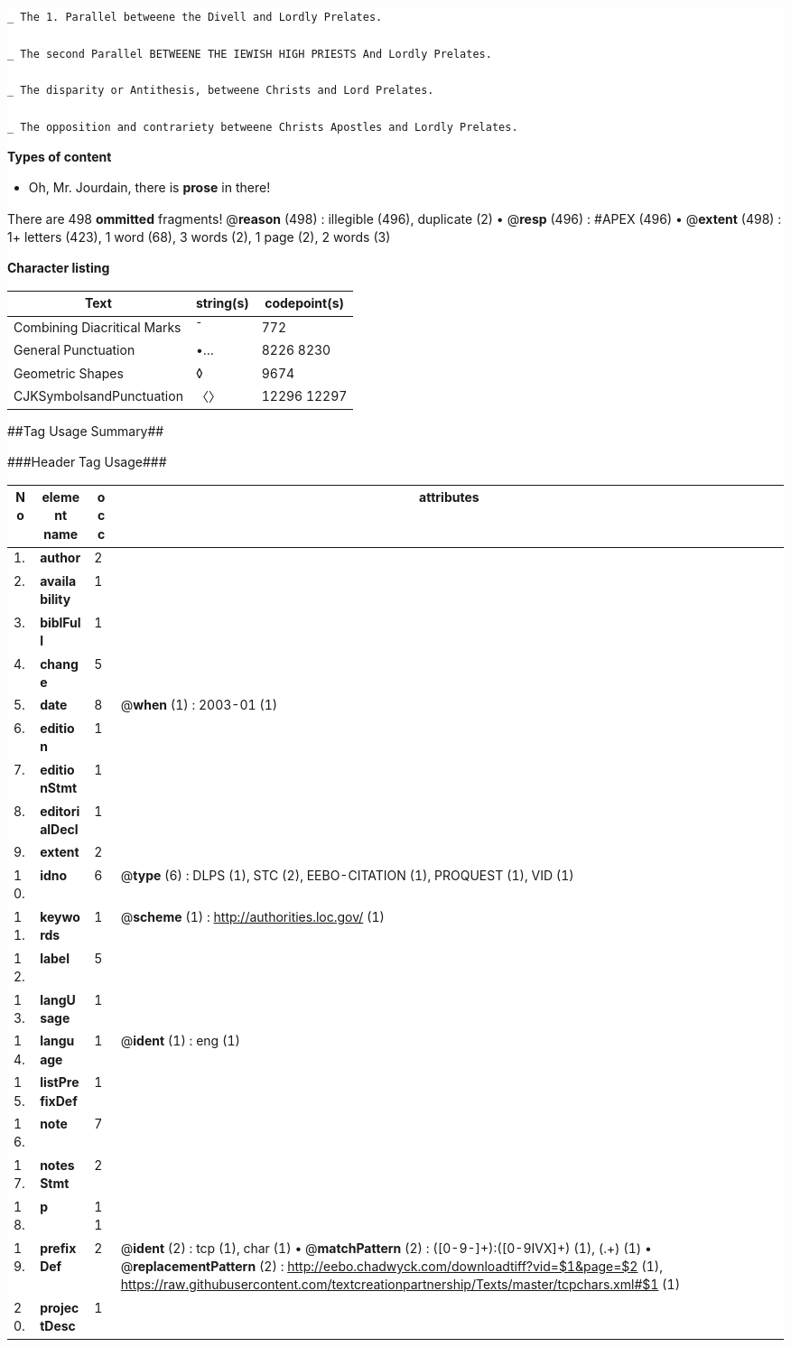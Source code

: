     _ The 1. Parallel betweene the Divell and Lordly Prelates.

    _ The second Parallel BETWEENE THE IEWISH HIGH PRIESTS And Lordly Prelates.

    _ The disparity or Antithesis, betweene Christs and Lord Prelates.

    _ The opposition and contrariety betweene Christs Apostles and Lordly Prelates.

**Types of content**

  * Oh, Mr. Jourdain, there is **prose** in there!

There are 498 **ommitted** fragments! 
 @__reason__ (498) : illegible (496), duplicate (2)  •  @__resp__ (496) : #APEX (496)  •  @__extent__ (498) : 1+ letters (423), 1 word (68), 3 words (2), 1 page (2), 2 words (3)

**Character listing**


|Text|string(s)|codepoint(s)|
|---|---|---|
|Combining             Diacritical Marks|̄|772|
|General Punctuation|•…|8226 8230|
|Geometric Shapes|◊|9674|
|CJKSymbolsandPunctuation|〈〉|12296 12297|

##Tag Usage Summary##

###Header Tag Usage###

|No|element name|occ|attributes|
|---|---|---|---|
|1.|__author__|2||
|2.|__availability__|1||
|3.|__biblFull__|1||
|4.|__change__|5||
|5.|__date__|8| @__when__ (1) : 2003-01 (1)|
|6.|__edition__|1||
|7.|__editionStmt__|1||
|8.|__editorialDecl__|1||
|9.|__extent__|2||
|10.|__idno__|6| @__type__ (6) : DLPS (1), STC (2), EEBO-CITATION (1), PROQUEST (1), VID (1)|
|11.|__keywords__|1| @__scheme__ (1) : http://authorities.loc.gov/ (1)|
|12.|__label__|5||
|13.|__langUsage__|1||
|14.|__language__|1| @__ident__ (1) : eng (1)|
|15.|__listPrefixDef__|1||
|16.|__note__|7||
|17.|__notesStmt__|2||
|18.|__p__|11||
|19.|__prefixDef__|2| @__ident__ (2) : tcp (1), char (1)  •  @__matchPattern__ (2) : ([0-9\-]+):([0-9IVX]+) (1), (.+) (1)  •  @__replacementPattern__ (2) : http://eebo.chadwyck.com/downloadtiff?vid=$1&page=$2 (1), https://raw.githubusercontent.com/textcreationpartnership/Texts/master/tcpchars.xml#$1 (1)|
|20.|__projectDesc__|1||